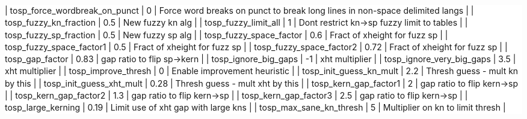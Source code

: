 | tosp_force_wordbreak_on_punct                            | 0             | Force word breaks on punct to break long lines in non-space delimited langs                                                                                                                                                                          | 
| tosp_fuzzy_kn_fraction                                   | 0.5           | New fuzzy kn alg                                                                                                                                                                                                                                     | 
| tosp_fuzzy_limit_all                                     | 1             | Dont restrict kn->sp fuzzy limit to tables                                                                                                                                                                                                           | 
| tosp_fuzzy_sp_fraction                                   | 0.5           | New fuzzy sp alg                                                                                                                                                                                                                                     | 
| tosp_fuzzy_space_factor                                  | 0.6           | Fract of xheight for fuzz sp                                                                                                                                                                                                                         | 
| tosp_fuzzy_space_factor1                                 | 0.5           | Fract of xheight for fuzz sp                                                                                                                                                                                                                         | 
| tosp_fuzzy_space_factor2                                 | 0.72          | Fract of xheight for fuzz sp                                                                                                                                                                                                                         | 
| tosp_gap_factor                                          | 0.83          | gap ratio to flip sp->kern                                                                                                                                                                                                                           | 
| tosp_ignore_big_gaps                                     | -1            | xht multiplier                                                                                                                                                                                                                                       | 
| tosp_ignore_very_big_gaps                                | 3.5           | xht multiplier                                                                                                                                                                                                                                       | 
| tosp_improve_thresh                                      | 0             | Enable improvement heuristic                                                                                                                                                                                                                         | 
| tosp_init_guess_kn_mult                                  | 2.2           | Thresh guess - mult kn by this                                                                                                                                                                                                                       | 
| tosp_init_guess_xht_mult                                 | 0.28          | Thresh guess - mult xht by this                                                                                                                                                                                                                      | 
| tosp_kern_gap_factor1                                    | 2             | gap ratio to flip kern->sp                                                                                                                                                                                                                           | 
| tosp_kern_gap_factor2                                    | 1.3           | gap ratio to flip kern->sp                                                                                                                                                                                                                           | 
| tosp_kern_gap_factor3                                    | 2.5           | gap ratio to flip kern->sp                                                                                                                                                                                                                           | 
| tosp_large_kerning                                       | 0.19          | Limit use of xht gap with large kns                                                                                                                                                                                                                  | 
| tosp_max_sane_kn_thresh                                  | 5             | Multiplier on kn to limit thresh                                                                                                                                                                                                                     | 